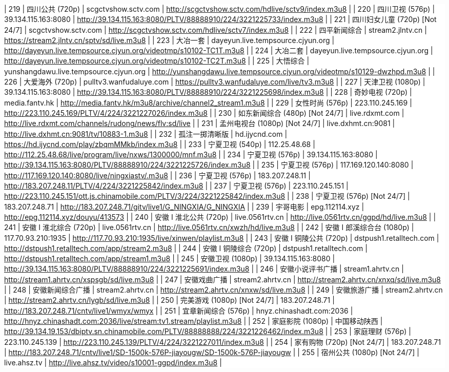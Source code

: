 | 219 | 四川公共 (720p) | scgctvshow.sctv.com | <http://scgctvshow.sctv.com/hdlive/sctv9/index.m3u8> |
| 220 | 四川卫视 (576p) | 39.134.115.163:8080 | <http://39.134.115.163:8080/PLTV/88888910/224/3221225733/index.m3u8> |
| 221 | 四川妇女儿童 (720p) [Not 24/7] | scgctvshow.sctv.com | <http://scgctvshow.sctv.com/hdlive/sctv7/index.m3u8> |
| 222 | 四平新闻综合 | stream2.jlntv.cn | <https://stream2.jlntv.cn/sptv/sd/live.m3u8> |
| 223 | 大冶一套 | dayeyun.live.tempsource.cjyun.org | <http://dayeyun.live.tempsource.cjyun.org/videotmp/s10102-TC1T.m3u8> |
| 224 | 大冶二套 | dayeyun.live.tempsource.cjyun.org | <http://dayeyun.live.tempsource.cjyun.org/videotmp/s10102-TC2T.m3u8> |
| 225 | 大悟综合 | yunshangdawu.live.tempsource.cjyun.org | <http://yunshangdawu.live.tempsource.cjyun.org/videotmp/s10129-dwzhpd.m3u8> |
| 226 | 大爱海外 (720p) | pulltv3.wanfudaluye.com | <https://pulltv3.wanfudaluye.com/live/tv3.m3u8> |
| 227 | 天津卫视 (1080p) | 39.134.115.163:8080 | <http://39.134.115.163:8080/PLTV/88888910/224/3221225698/index.m3u8> |
| 228 | 奇妙电视 (720p) | media.fantv.hk | <http://media.fantv.hk/m3u8/archive/channel2_stream1.m3u8> |
| 229 | 女性时尚 (576p) | 223.110.245.169 | <http://223.110.245.169/PLTV/4/224/3221227026/index.m3u8> |
| 230 | 如东新闻综合 (480p) [Not 24/7] | live.rdxmt.com | <http://live.rdxmt.com/channels/rudong/news/flv:sd/live> |
| 231 | 孟州电视台 (1080p) [Not 24/7] | live.dxhmt.cn:9081 | <http://live.dxhmt.cn:9081/tv/10883-1.m3u8> |
| 232 | 孤注一掷清晰版 | hd.ijycnd.com | <https://hd.ijycnd.com/play/zbqmMMkb/index.m3u8> |
| 233 | 宁夏卫视 (540p) | 112.25.48.68 | <http://112.25.48.68/live/program/live/nxws/1300000/mnf.m3u8> |
| 234 | 宁夏卫视 (576p) | 39.134.115.163:8080 | <http://39.134.115.163:8080/PLTV/88888910/224/3221225726/index.m3u8> |
| 235 | 宁夏卫视 (576p) | 117.169.120.140:8080 | <http://117.169.120.140:8080/live/ningxiastv/.m3u8> |
| 236 | 宁夏卫视 (576p) | 183.207.248.11 | <http://183.207.248.11/PLTV/4/224/3221225842/index.m3u8> |
| 237 | 宁夏卫视 (576p) | 223.110.245.151 | <http://223.110.245.151/ott.js.chinamobile.com/PLTV/3/224/3221225842/index.m3u8> |
| 238 | 宁夏卫视 (576p) [Not 24/7] | 183.207.248.71 | <http://183.207.248.71/gitv/live1/G_NINGXIA/G_NINGXIA> |
| 239 | 宇哥电影 | epg.112114.xyz | <http://epg.112114.xyz/douyu/413573> |
| 240 | 安徽 Ⅰ 淮北公共 (720p) | live.0561rtv.cn | <http://live.0561rtv.cn/ggpd/hd/live.m3u8> |
| 241 | 安徽 Ⅰ 淮北综合 (720p) | live.0561rtv.cn | <http://live.0561rtv.cn/xwzh/hd/live.m3u8> |
| 242 | 安徽 Ⅰ 郎溪综合台 (1080p) | 117.70.93.210:1935 | <http://117.70.93.210:1935/live/xinwen/playlist.m3u8> |
| 243 | 安徽 Ⅰ 铜陵公共 (720p) | dstpush1.retalltech.com | <http://dstpush1.retalltech.com/app/stream2.m3u8> |
| 244 | 安徽 Ⅰ 铜陵综合 (720p) | dstpush1.retalltech.com | <http://dstpush1.retalltech.com/app/stream1.m3u8> |
| 245 | 安徽卫视 (1080p) | 39.134.115.163:8080 | <http://39.134.115.163:8080/PLTV/88888910/224/3221225691/index.m3u8> |
| 246 | 安徽小说评书广播 | stream1.ahrtv.cn | <http://stream1.ahrtv.cn/xspsgb/sd/live.m3u8> |
| 247 | 安徽戏曲广播 | stream2.ahrtv.cn | <http://stream2.ahrtv.cn/xnxq/sd/live.m3u8> |
| 248 | 安徽新闻综合广播 | stream2.ahrtv.cn | <http://stream2.ahrtv.cn/xnxw/sd/live.m3u8> |
| 249 | 安徽旅游广播 | stream2.ahrtv.cn | <http://stream2.ahrtv.cn/lygb/sd/live.m3u8> |
| 250 | 完美游戏 (1080p) [Not 24/7] | 183.207.248.71 | <http://183.207.248.71/cntv/live1/wmyx/wmyx> |
| 251 | 宜章新闻综合 (576p) | hnyz.chinashadt.com:2036 | <http://hnyz.chinashadt.com:2036/live/stream:tv1.stream/playlist.m3u8> |
| 252 | 家庭影院 (1080p) | 中国移动陕西 | <http://39.134.19.153/dbiptv.sn.chinamobile.com/PLTV/88888888/224/3221226462/index.m3u8> |
| 253 | 家庭理财 (576p) | 223.110.245.139 | <http://223.110.245.139/PLTV/4/224/3221227011/index.m3u8> |
| 254 | 家有购物 (720p) [Not 24/7] | 183.207.248.71 | <http://183.207.248.71/cntv/live1/SD-1500k-576P-jiayougw/SD-1500k-576P-jiayougw> |
| 255 | 宿州公共 (1080p) [Not 24/7] | live.ahsz.tv | <http://live.ahsz.tv/video/s10001-ggpd/index.m3u8> |